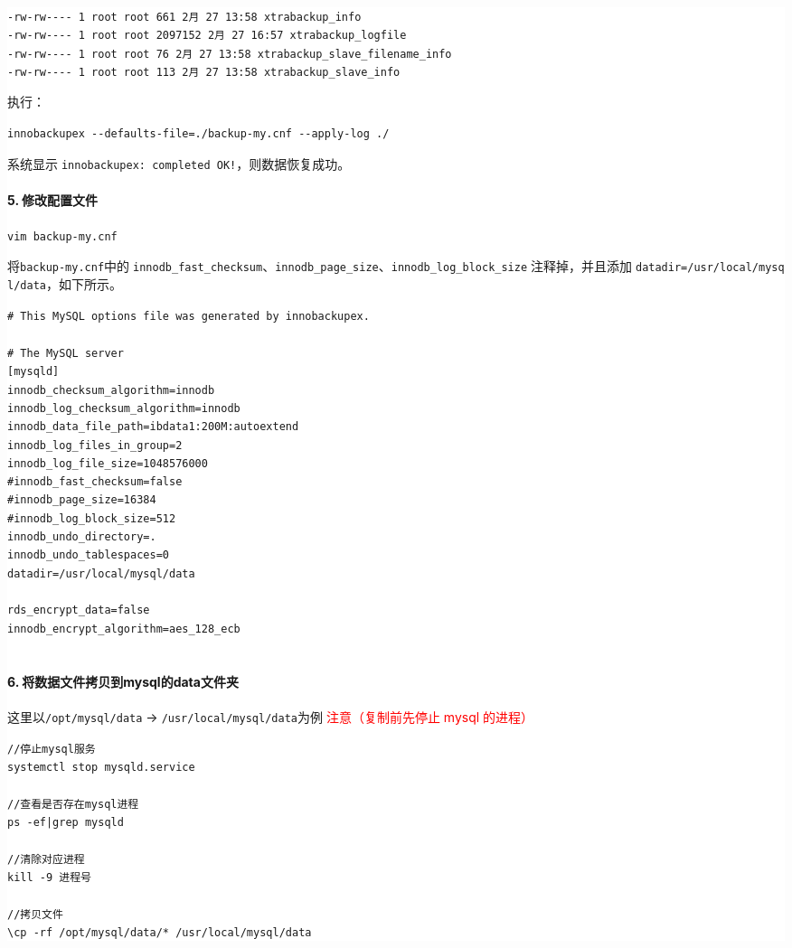 ```shell
-rw-rw---- 1 root root 661 2月 27 13:58 xtrabackup_info
-rw-rw---- 1 root root 2097152 2月 27 16:57 xtrabackup_logfile
-rw-rw---- 1 root root 76 2月 27 13:58 xtrabackup_slave_filename_info
-rw-rw---- 1 root root 113 2月 27 13:58 xtrabackup_slave_info
```

执行：
```shell
innobackupex --defaults-file=./backup-my.cnf --apply-log ./
```

系统显示 `innobackupex: completed OK!`，则数据恢复成功。

#### 5. 修改配置文件
```shell
vim backup-my.cnf
```

将`backup-my.cnf`中的 `innodb_fast_checksum`、`innodb_page_size`、`innodb_log_block_size` 注释掉，并且添加 `datadir=/usr/local/mysql/data`，如下所示。
```shell
# This MySQL options file was generated by innobackupex.

# The MySQL server
[mysqld]
innodb_checksum_algorithm=innodb
innodb_log_checksum_algorithm=innodb
innodb_data_file_path=ibdata1:200M:autoextend
innodb_log_files_in_group=2
innodb_log_file_size=1048576000
#innodb_fast_checksum=false
#innodb_page_size=16384
#innodb_log_block_size=512
innodb_undo_directory=.
innodb_undo_tablespaces=0
datadir=/usr/local/mysql/data

rds_encrypt_data=false
innodb_encrypt_algorithm=aes_128_ecb


```

#### 6. 将数据文件拷贝到mysql的data文件夹

这里以`/opt/mysql/data` -> `/usr/local/mysql/data`为例
<font color="red">注意（复制前先停止 mysql 的进程）</font>
```shell
//停止mysql服务
systemctl stop mysqld.service

//查看是否存在mysql进程
ps -ef|grep mysqld

//清除对应进程
kill -9 进程号

//拷贝文件
\cp -rf /opt/mysql/data/* /usr/local/mysql/data

```
